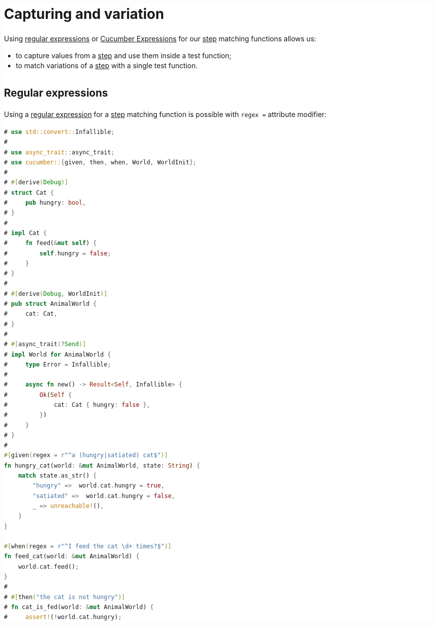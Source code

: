 Capturing and variation
=======================

Using [regular expressions][regex] or [Cucumber Expressions][expr] for our [step] matching functions allows us:
- to capture values from a [step] and use them inside a test function;
- to match variations of a [step] with a single test function.




## Regular expressions

Using a [regular expression][regex] for a [step] matching function is possible with `regex =` attribute modifier:
```rust
# use std::convert::Infallible;
#
# use async_trait::async_trait;
# use cucumber::{given, then, when, World, WorldInit};
#
# #[derive(Debug)]
# struct Cat {
#     pub hungry: bool,
# }
#
# impl Cat {
#     fn feed(&mut self) {
#         self.hungry = false;
#     }
# }
#
# #[derive(Debug, WorldInit)]
# pub struct AnimalWorld {
#     cat: Cat,
# }
#
# #[async_trait(?Send)]
# impl World for AnimalWorld {
#     type Error = Infallible;
#
#     async fn new() -> Result<Self, Infallible> {
#         Ok(Self {
#             cat: Cat { hungry: false },
#         })
#     }
# }
#
#[given(regex = r"^a (hungry|satiated) cat$")]
fn hungry_cat(world: &mut AnimalWorld, state: String) {
    match state.as_str() {
        "hungry" =>  world.cat.hungry = true,
        "satiated" =>  world.cat.hungry = false,
        _ => unreachable!(),
    }
}

#[when(regex = r"^I feed the cat \d+ times?$")]
fn feed_cat(world: &mut AnimalWorld) {
    world.cat.feed();
}
#
# #[then("the cat is not hungry")]
# fn cat_is_fed(world: &mut AnimalWorld) {
#     assert!(!world.cat.hungry);
```

[`FromStr`]: https://doc.rust-lang.org/stable/std/str/trait.FromStr.html
[custom parameters]: https://github.com/cucumber/cucumber-expressions#custom-parameter-types
[expr]: https://cucumber.github.io/cucumber-expressions
[parameters]: https://github.com/cucumber/cucumber-expressions#parameter-types
[regex]: https://en.wikipedia.org/wiki/Regular_expression
[step]: https://cucumber.io/docs/gherkin/reference#steps